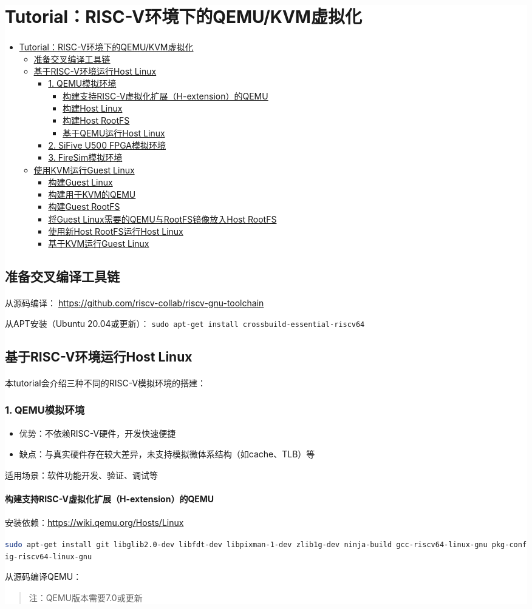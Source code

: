 # Tutorial：RISC-V环境下的QEMU/KVM虚拟化


* [Tutorial：RISC-V环境下的QEMU/KVM虚拟化](#tutorialrisc-v环境下的qemukvm虚拟化)
   * [准备交叉编译工具链](#准备交叉编译工具链)
   * [基于RISC-V环境运行Host Linux](#基于risc-v环境运行host-linux)
      * [1. QEMU模拟环境](#1-qemu模拟环境)
         * [构建支持RISC-V虚拟化扩展（H-extension）的QEMU](#构建支持risc-v虚拟化扩展h-extension的qemu)
         * [构建Host Linux](#构建host-linux)
         * [构建Host RootFS](#构建host-rootfs)
         * [基于QEMU运行Host Linux](#基于qemu运行host-linux)
      * [2. SiFive U500 FPGA模拟环境](#2-sifive-u500-fpga模拟环境)
      * [3. FireSim模拟环境](#3-firesim模拟环境)
   * [使用KVM运行Guest Linux](#使用kvm运行guest-linux)
      * [构建Guest Linux](#构建guest-linux)
      * [构建用于KVM的QEMU](#构建用于kvm的qemu)
      * [构建Guest RootFS](#构建guest-rootfs)
      * [将Guest Linux需要的QEMU与RootFS镜像放入Host RootFS](#将guest-linux需要的qemu与rootfs镜像放入host-rootfs)
      * [使用新Host RootFS运行Host Linux](#使用新host-rootfs运行host-linux)
      * [基于KVM运行Guest Linux](#基于kvm运行guest-linux)


## 准备交叉编译工具链

从源码编译：
https://github.com/riscv-collab/riscv-gnu-toolchain

从APT安装（Ubuntu 20.04或更新）：
`sudo apt-get install crossbuild-essential-riscv64`

## 基于RISC-V环境运行Host Linux

本tutorial会介绍三种不同的RISC-V模拟环境的搭建：

### 1. QEMU模拟环境

- 优势：不依赖RISC-V硬件，开发快速便捷

- 缺点：与真实硬件存在较大差异，未支持模拟微体系结构（如cache、TLB）等

适用场景：软件功能开发、验证、调试等

#### 构建支持RISC-V虚拟化扩展（H-extension）的QEMU

安装依赖：https://wiki.qemu.org/Hosts/Linux

```bash
sudo apt-get install git libglib2.0-dev libfdt-dev libpixman-1-dev zlib1g-dev ninja-build gcc-riscv64-linux-gnu pkg-config-riscv64-linux-gnu
```

从源码编译QEMU：
> 注：QEMU版本需要7.0或更新
